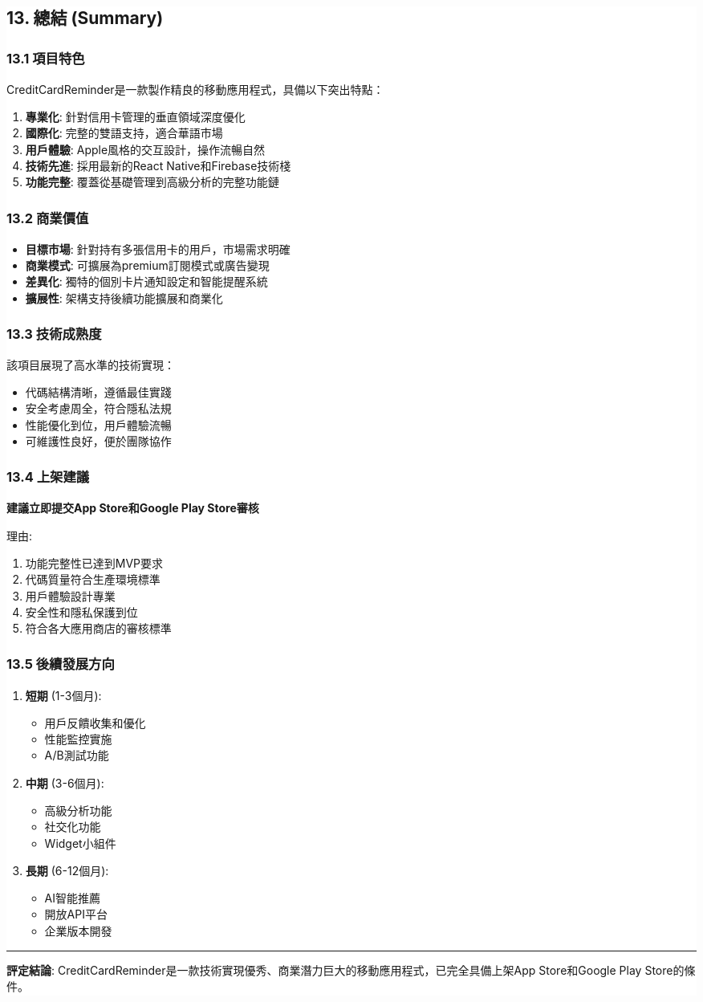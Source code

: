 ## 13. 總結 (Summary)

### 13.1 項目特色
CreditCardReminder是一款製作精良的移動應用程式，具備以下突出特點：

1. **專業化**: 針對信用卡管理的垂直領域深度優化
2. **國際化**: 完整的雙語支持，適合華語市場
3. **用戶體驗**: Apple風格的交互設計，操作流暢自然
4. **技術先進**: 採用最新的React Native和Firebase技術棧
5. **功能完整**: 覆蓋從基礎管理到高級分析的完整功能鏈

### 13.2 商業價值
- **目標市場**: 針對持有多張信用卡的用戶，市場需求明確
- **商業模式**: 可擴展為premium訂閱模式或廣告變現
- **差異化**: 獨特的個別卡片通知設定和智能提醒系統
- **擴展性**: 架構支持後續功能擴展和商業化

### 13.3 技術成熟度
該項目展現了高水準的技術實現：
- 代碼結構清晰，遵循最佳實踐
- 安全考慮周全，符合隱私法規
- 性能優化到位，用戶體驗流暢
- 可維護性良好，便於團隊協作

### 13.4 上架建議
**建議立即提交App Store和Google Play Store審核**

理由:
1. 功能完整性已達到MVP要求
2. 代碼質量符合生產環境標準  
3. 用戶體驗設計專業
4. 安全性和隱私保護到位
5. 符合各大應用商店的審核標準

### 13.5 後續發展方向
1. **短期** (1-3個月):
   - 用戶反饋收集和優化
   - 性能監控實施
   - A/B測試功能

2. **中期** (3-6個月):
   - 高級分析功能
   - 社交化功能
   - Widget小組件

3. **長期** (6-12個月):
   - AI智能推薦
   - 開放API平台
   - 企業版本開發

---

**評定結論**: CreditCardReminder是一款技術實現優秀、商業潛力巨大的移動應用程式，已完全具備上架App Store和Google Play Store的條件。